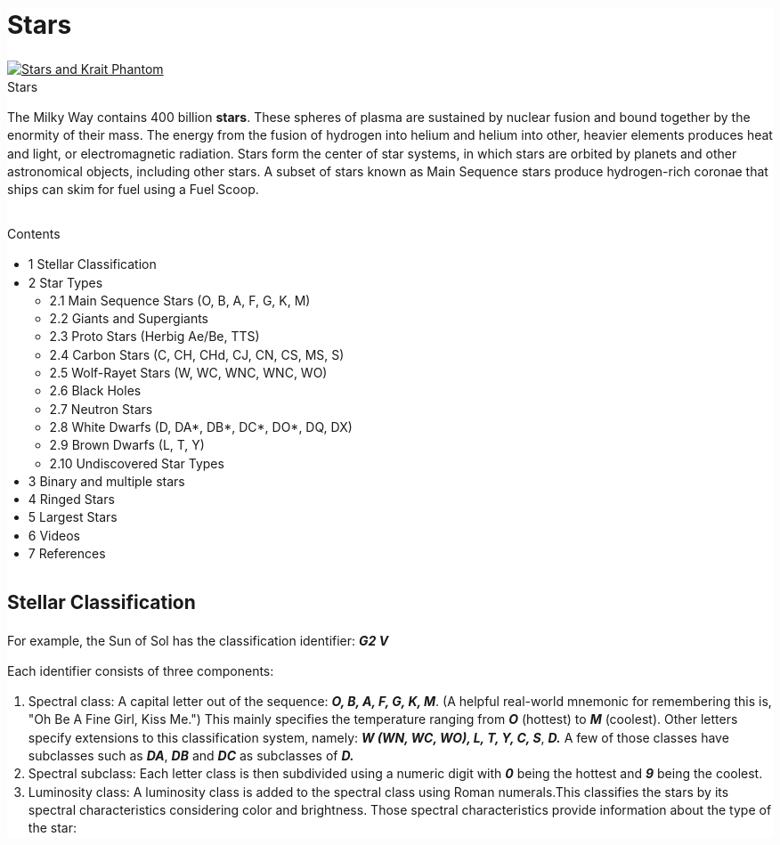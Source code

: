 # Stars
[![Stars and Krait Phantom](https://static.wikia.nocookie.net/elite-dangerous/images/5/55/Stars_and_Krait_Phantom.png/revision/latest/scale-to-width-down/300?cb=20210619003853)](https://static.wikia.nocookie.net/elite-dangerous/images/5/55/Stars_and_Krait_Phantom.png/revision/latest?cb=20210619003853) 	 		 			 		 		 		 			
Stars
 		 	 

The Milky Way contains 400 billion **stars**. These spheres of plasma are sustained by nuclear fusion and bound together by the enormity of their mass. The energy from the fusion of hydrogen into helium and helium into other, heavier elements produces heat and light, or electromagnetic radiation. Stars form the center of star systems, in which stars are orbited by planets and other astronomical objects, including other stars. A subset of stars known as Main Sequence stars produce hydrogen-rich coronae that ships can skim for fuel using a Fuel Scoop.

## 

Contents

- 1 Stellar Classification
- 2 Star Types
    - 2.1 Main Sequence Stars (O, B, A, F, G, K, M)
    - 2.2 Giants and Supergiants
    - 2.3 Proto Stars (Herbig Ae/Be, TTS)
    - 2.4 Carbon Stars (C, CH, CHd, CJ, CN, CS, MS, S)
    - 2.5 Wolf-Rayet Stars (W, WC, WNC, WNC, WO)
    - 2.6 Black Holes
    - 2.7 Neutron Stars
    - 2.8 White Dwarfs (D, DA\*, DB\*, DC\*, DO\*, DQ, DX)
    - 2.9 Brown Dwarfs (L, T, Y)
    - 2.10 Undiscovered Star Types
- 3 Binary and multiple stars
- 4 Ringed Stars
- 5 Largest Stars
- 6 Videos
- 7 References

## Stellar Classification

For example, the Sun of Sol has the classification identifier: ***G2 V***

Each identifier consists of three components:

1. Spectral class: A capital letter out of the sequence: ***O, B, A, F, G, K, M***. (A helpful real-world mnemonic for remembering this is, "Oh Be A Fine Girl, Kiss Me.") This mainly specifies the temperature ranging from ***O*** (hottest) to ***M*** (coolest). Other letters specify extensions to this classification system, namely: ***W (WN, WC, WO), L, T, Y, C, S***, ***D.*** A few of those classes have subclasses such as ***DA***, ***DB*** and ***DC*** as subclasses of ***D.***
2. Spectral subclass: Each letter class is then subdivided using a numeric digit with ***0*** being the hottest and ***9*** being the coolest.
3. Luminosity class: A luminosity class is added to the spectral class using Roman numerals.This classifies the stars by its spectral characteristics considering color and brightness. Those spectral characteristics provide information about the type of the star:
